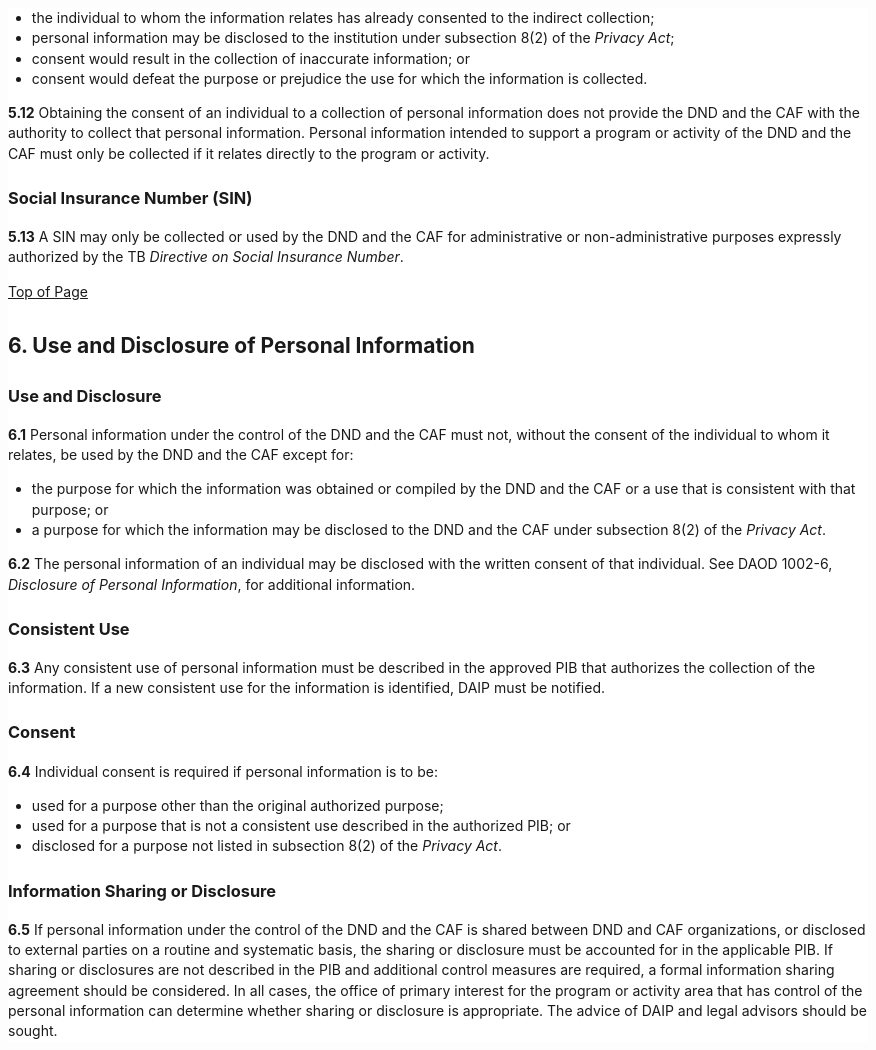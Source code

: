*   the individual to whom the information relates has already consented to the indirect collection;
*   personal information may be disclosed to the institution under subsection 8(2) of the _Privacy Act_;
*   consent would result in the collection of inaccurate information; or
*   consent would defeat the purpose or prejudice the use for which the information is collected.

**5.12** Obtaining the consent of an individual to a collection of personal information does not provide the DND and the CAF with the authority to collect that personal information. Personal information intended to support a program or activity of the DND and the CAF must only be collected if it relates directly to the program or activity.

### Social Insurance Number (SIN)

**5.13** A SIN may only be collected or used by the DND and the CAF for administrative or non-administrative purposes expressly authorized by the TB _Directive on Social Insurance Number_.

[Top of Page](https://www.canada.ca/en/department-national-defence/corporate/policies-standards/defence-administrative-orders-directives/1000-series/1002/1002-3-management-personal-information.html#wb-tphp)

6\. Use and Disclosure of Personal Information
----------------------------------------------

### Use and Disclosure

**6.1** Personal information under the control of the DND and the CAF must not, without the consent of the individual to whom it relates, be used by the DND and the CAF except for:

*   the purpose for which the information was obtained or compiled by the DND and the CAF or a use that is consistent with that purpose; or
*   a purpose for which the information may be disclosed to the DND and the CAF under subsection 8(2) of the _Privacy Act_.

**6.2** The personal information of an individual may be disclosed with the written consent of that individual. See DAOD 1002-6, _Disclosure of Personal Information_, for additional information.

### Consistent Use

**6.3** Any consistent use of personal information must be described in the approved PIB that authorizes the collection of the information. If a new consistent use for the information is identified, DAIP must be notified.

### Consent

**6.4** Individual consent is required if personal information is to be:

*   used for a purpose other than the original authorized purpose;
*   used for a purpose that is not a consistent use described in the authorized PIB; or
*   disclosed for a purpose not listed in subsection 8(2) of the _Privacy Act_.

### Information Sharing or Disclosure

**6.5** If personal information under the control of the DND and the CAF is shared between DND and CAF organizations, or disclosed to external parties on a routine and systematic basis, the sharing or disclosure must be accounted for in the applicable PIB. If sharing or disclosures are not described in the PIB and additional control measures are required, a formal information sharing agreement should be considered. In all cases, the office of primary interest for the program or activity area that has control of the personal information can determine whether sharing or disclosure is appropriate. The advice of DAIP and legal advisors should be sought.
